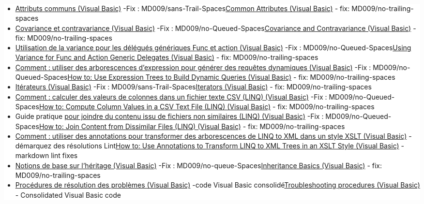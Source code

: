 - <span data-ttu-id="67245-176">[Attributs communs (Visual Basic)](../visual-basic/programming-guide/concepts/attributes/common-attributes.md) -Fix : MD009/sans-Trail-Spaces</span><span class="sxs-lookup"><span data-stu-id="67245-176">[Common Attributes (Visual Basic)](../visual-basic/programming-guide/concepts/attributes/common-attributes.md) - fix: MD009/no-trailing-spaces</span></span>
- <span data-ttu-id="67245-177">[Covariance et contravariance (Visual Basic)](../visual-basic/programming-guide/concepts/covariance-contravariance/index.md) -Fix : MD009/no-Queued-Spaces</span><span class="sxs-lookup"><span data-stu-id="67245-177">[Covariance and Contravariance (Visual Basic)](../visual-basic/programming-guide/concepts/covariance-contravariance/index.md) - fix: MD009/no-trailing-spaces</span></span>
- <span data-ttu-id="67245-178">[Utilisation de la variance pour les délégués génériques Func et action (Visual Basic)](../visual-basic/programming-guide/concepts/covariance-contravariance/using-variance-for-func-and-action-generic-delegates.md) -Fix : MD009/no-Queued-Spaces</span><span class="sxs-lookup"><span data-stu-id="67245-178">[Using Variance for Func and Action Generic Delegates (Visual Basic)](../visual-basic/programming-guide/concepts/covariance-contravariance/using-variance-for-func-and-action-generic-delegates.md) - fix: MD009/no-trailing-spaces</span></span>
- <span data-ttu-id="67245-179">[Comment : utiliser des arborescences d’expression pour générer des requêtes dynamiques (Visual Basic)](../visual-basic/programming-guide/concepts/expression-trees/how-to-use-expression-trees-to-build-dynamic-queries.md) -Fix : MD009/no-Queued-Spaces</span><span class="sxs-lookup"><span data-stu-id="67245-179">[How to: Use Expression Trees to Build Dynamic Queries (Visual Basic)](../visual-basic/programming-guide/concepts/expression-trees/how-to-use-expression-trees-to-build-dynamic-queries.md) - fix: MD009/no-trailing-spaces</span></span>
- <span data-ttu-id="67245-180">[Itérateurs (Visual Basic)](../visual-basic/programming-guide/concepts/iterators.md) -Fix : MD009/sans-Trail-Spaces</span><span class="sxs-lookup"><span data-stu-id="67245-180">[Iterators (Visual Basic)](../visual-basic/programming-guide/concepts/iterators.md) - fix: MD009/no-trailing-spaces</span></span>
- <span data-ttu-id="67245-181">[Comment : calculer des valeurs de colonnes dans un fichier texte CSV (LINQ) (Visual Basic)](../visual-basic/programming-guide/concepts/linq/how-to-compute-column-values-in-a-csv-text-file-linq.md) -Fix : MD009/no-Queued-Spaces</span><span class="sxs-lookup"><span data-stu-id="67245-181">[How to: Compute Column Values in a CSV Text File (LINQ) (Visual Basic)](../visual-basic/programming-guide/concepts/linq/how-to-compute-column-values-in-a-csv-text-file-linq.md) - fix: MD009/no-trailing-spaces</span></span>
- <span data-ttu-id="67245-182">Guide pratique [pour joindre du contenu issu de fichiers non similaires (LINQ) (Visual Basic)](../visual-basic/programming-guide/concepts/linq/how-to-join-content-from-dissimilar-files-linq.md) -Fix : MD009/no-Queued-Spaces</span><span class="sxs-lookup"><span data-stu-id="67245-182">[How to: Join Content from Dissimilar Files (LINQ) (Visual Basic)](../visual-basic/programming-guide/concepts/linq/how-to-join-content-from-dissimilar-files-linq.md) - fix: MD009/no-trailing-spaces</span></span>
- <span data-ttu-id="67245-183">[Comment : utiliser des annotations pour transformer des arborescences de LINQ to XML dans un style XSLT (Visual Basic)](../visual-basic/programming-guide/concepts/linq/how-to-use-annotation-trees-to-transform-linq-to-xml-trees-in-an-xslt-style.md) -démarquez des résolutions Lint</span><span class="sxs-lookup"><span data-stu-id="67245-183">[How to: Use Annotations to Transform LINQ to XML Trees in an XSLT Style (Visual Basic)](../visual-basic/programming-guide/concepts/linq/how-to-use-annotation-trees-to-transform-linq-to-xml-trees-in-an-xslt-style.md) - markdown lint fixes</span></span>
- <span data-ttu-id="67245-184">[Notions de base sur l’héritage (Visual Basic)](../visual-basic/programming-guide/language-features/objects-and-classes/inheritance-basics.md) -Fix : MD009/no-queue-Spaces</span><span class="sxs-lookup"><span data-stu-id="67245-184">[Inheritance Basics (Visual Basic)](../visual-basic/programming-guide/language-features/objects-and-classes/inheritance-basics.md) - fix: MD009/no-trailing-spaces</span></span>
- <span data-ttu-id="67245-185">[Procédures de résolution des problèmes (Visual Basic)](../visual-basic/programming-guide/language-features/procedures/troubleshooting-procedures.md) -code Visual Basic consolidé</span><span class="sxs-lookup"><span data-stu-id="67245-185">[Troubleshooting procedures (Visual Basic)](../visual-basic/programming-guide/language-features/procedures/troubleshooting-procedures.md) - Consolidated Visual Basic code</span></span>
